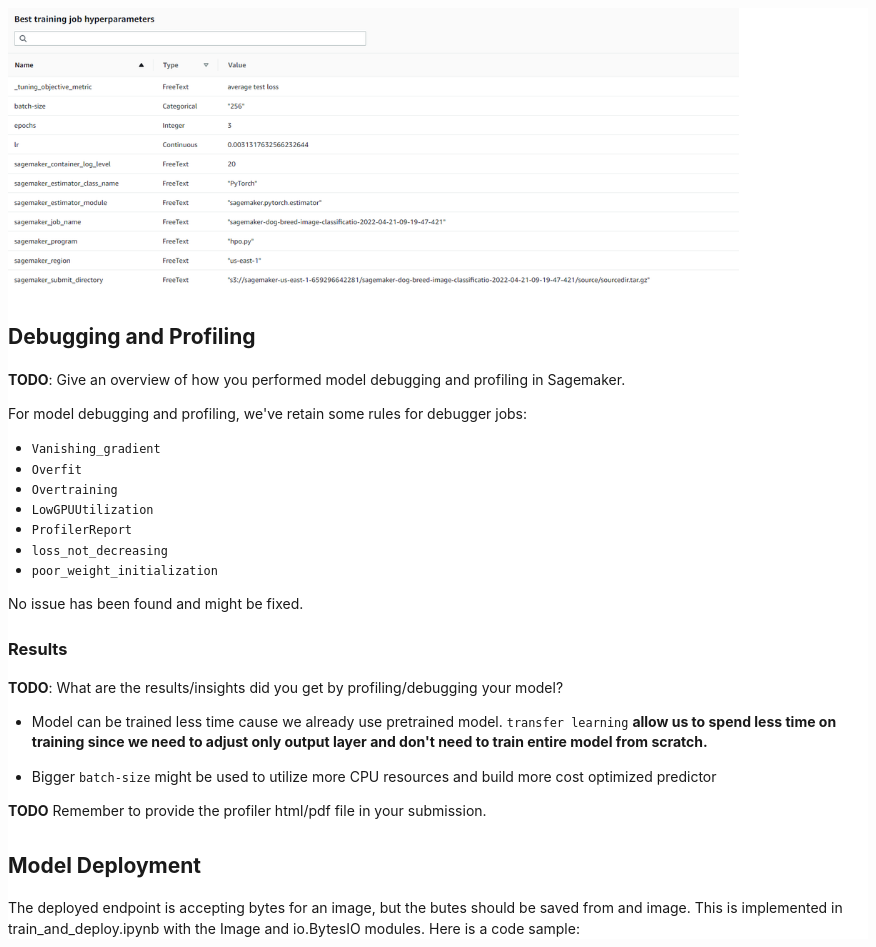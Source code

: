   <img src="./fig/hpo_job__2.PNG" alt=".." title="Optional title" width="85%" height="70%"/>
</figure>

## Debugging and Profiling
**TODO**: Give an overview of how you performed model debugging and profiling in Sagemaker.

For model debugging and profiling, we've retain some rules for debugger jobs:
* `Vanishing_gradient`
* `Overfit`
* `Overtraining`
* `LowGPUUtilization`
* `ProfilerReport`
* `loss_not_decreasing`
* `poor_weight_initialization`

No issue has been found and might be fixed.


### Results
**TODO**: What are the results/insights did you get by profiling/debugging your model?

* Model can be trained less time cause we already use pretrained model. `transfer learning` **allow us to spend less time on training since we need to adjust only output layer and don't need to train entire model from scratch.**

* Bigger `batch-size` might be used to utilize more CPU resources and build more cost optimized predictor

**TODO** Remember to provide the profiler html/pdf file in your submission.


## Model Deployment
The deployed endpoint is accepting bytes for an image, but the butes should be saved from and image. This is implemented in train_and_deploy.ipynb with the Image and io.BytesIO modules. Here is a code sample:
